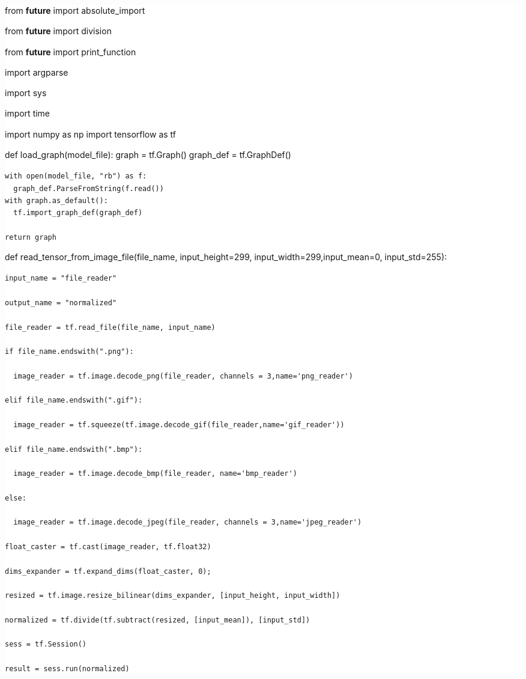 
  from __future__ import absolute_import

  from __future__ import division

  from __future__ import print_function


  import argparse

  import sys

  import time

  import numpy as np
  import tensorflow as tf

  def load_graph(model_file):
    graph = tf.Graph()
    graph_def = tf.GraphDef()

    with open(model_file, "rb") as f:
      graph_def.ParseFromString(f.read())
    with graph.as_default():
      tf.import_graph_def(graph_def)

    return graph

  def read_tensor_from_image_file(file_name, input_height=299, input_width=299,input_mean=0, input_std=255):

    input_name = "file_reader"

    output_name = "normalized"

    file_reader = tf.read_file(file_name, input_name)

    if file_name.endswith(".png"):

      image_reader = tf.image.decode_png(file_reader, channels = 3,name='png_reader')

    elif file_name.endswith(".gif"):

      image_reader = tf.squeeze(tf.image.decode_gif(file_reader,name='gif_reader'))                                    

    elif file_name.endswith(".bmp"):

      image_reader = tf.image.decode_bmp(file_reader, name='bmp_reader')

    else:

      image_reader = tf.image.decode_jpeg(file_reader, channels = 3,name='jpeg_reader')
                                          
    float_caster = tf.cast(image_reader, tf.float32)

    dims_expander = tf.expand_dims(float_caster, 0);
    
    resized = tf.image.resize_bilinear(dims_expander, [input_height, input_width])

    normalized = tf.divide(tf.subtract(resized, [input_mean]), [input_std])

    sess = tf.Session()

    result = sess.run(normalized)
